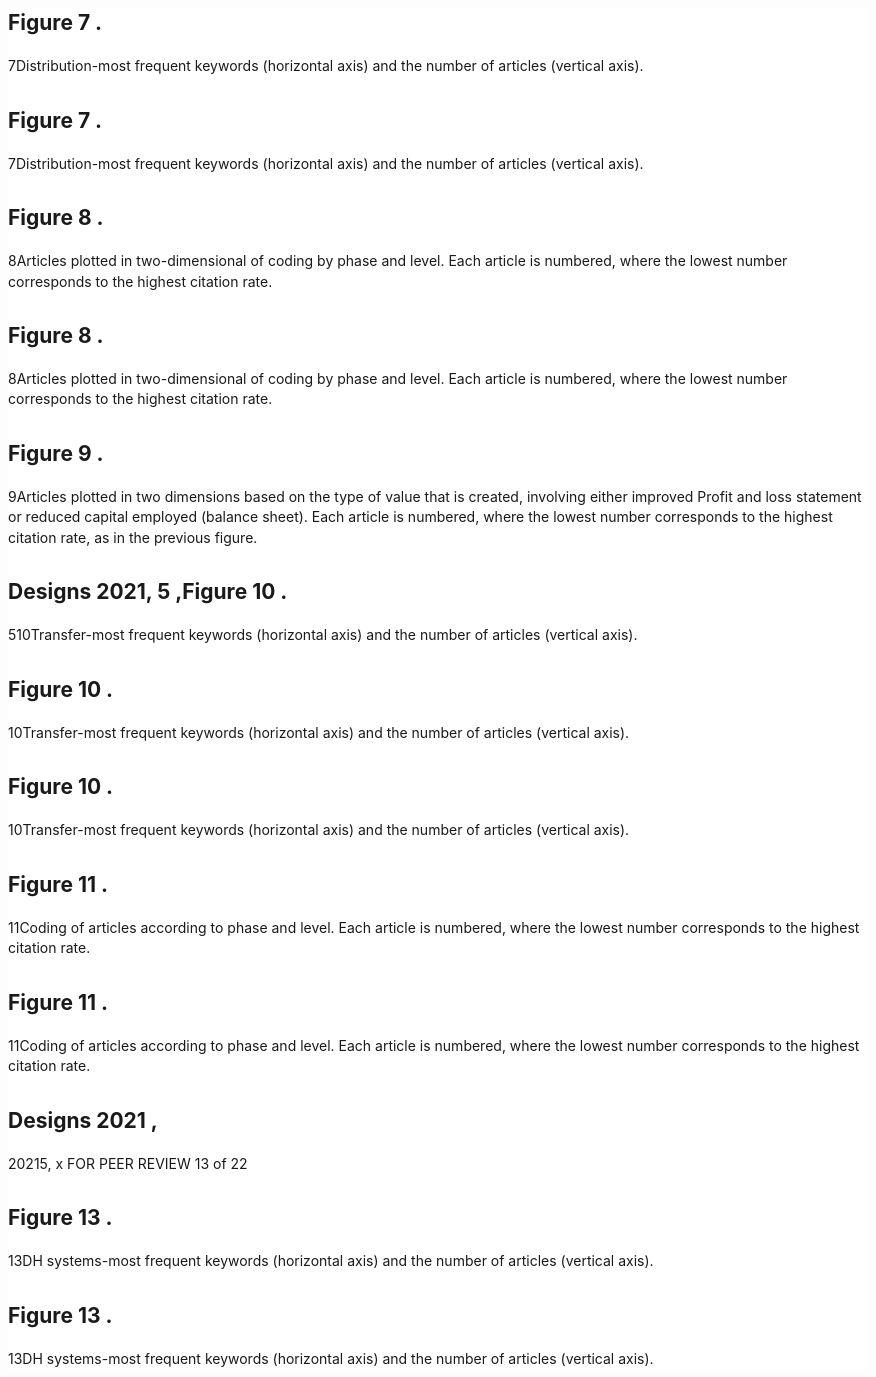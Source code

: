 ## Figure 7 .
7Distribution-most frequent keywords (horizontal axis) and the number of articles (vertical axis).

## Figure 7 .
7Distribution-most frequent keywords (horizontal axis) and the number of articles (vertical axis).

## Figure 8 .
8Articles plotted in two-dimensional of coding by phase and level. Each article is numbered, where the lowest number corresponds to the highest citation rate.

## Figure 8 .
8Articles plotted in two-dimensional of coding by phase and level. Each article is numbered, where the lowest number corresponds to the highest citation rate.

## Figure 9 .
9Articles plotted in two dimensions based on the type of value that is created, involving either improved Profit and loss statement or reduced capital employed (balance sheet). Each article is numbered, where the lowest number corresponds to the highest citation rate, as in the previous figure.

## Designs 2021, 5 ,Figure 10 .
510Transfer-most frequent keywords (horizontal axis) and the number of articles (vertical axis).

## Figure 10 .
10Transfer-most frequent keywords (horizontal axis) and the number of articles (vertical axis).

## Figure 10 .
10Transfer-most frequent keywords (horizontal axis) and the number of articles (vertical axis).

## Figure 11 .
11Coding of articles according to phase and level. Each article is numbered, where the lowest number corresponds to the highest citation rate.

## Figure 11 .
11Coding of articles according to phase and level. Each article is numbered, where the lowest number corresponds to the highest citation rate.

## Designs 2021 ,
20215, x FOR PEER REVIEW 13 of 22

## Figure 13 .
13DH systems-most frequent keywords (horizontal axis) and the number of articles (vertical axis).

## Figure 13 .
13DH systems-most frequent keywords (horizontal axis) and the number of articles (vertical axis).

